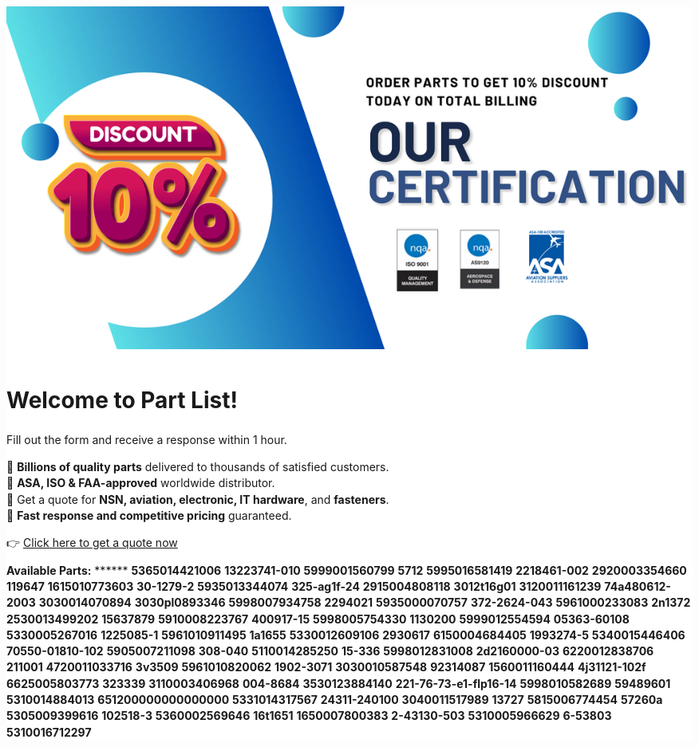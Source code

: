 
[![Discount Banner](./Discount%20Banner-min.png)](https://bit.ly/4in5Zuc)

# Welcome to Part List!  
Fill out the form and receive a response within 1 hour.

🔹 **Billions of quality parts** delivered to thousands of satisfied customers.  
🔹 **ASA, ISO & FAA-approved** worldwide distributor.  
🔹 Get a quote for **NSN, aviation, electronic, IT hardware**, and **fasteners**.  
🔹 **Fast response and competitive pricing** guaranteed.  

👉 [Click here to get a quote now](https://bit.ly/4in5Zuc)

**Available Parts:**
******    **5365014421006**    **13223741-010**    **5999001560799**    **5712**    **5995016581419**
**2218461-002**    **2920003354660**    **119647**    **1615010773603**    **30-1279-2**    **5935013344074**
**325-ag1f-24**    **2915004808118**    **3012t16g01**    **3120011161239**    **74a480612-2003**    **3030014070894**
**3030pl0893346**    **5998007934758**    **2294021**    **5935000070757**    **372-2624-043**    **5961000233083**
**2n1372**    **2530013499202**    **15637879**    **5910008223767**    **400917-15**    **5998005754330**
**1130200**    **5999012554594**    **05363-60108**    **5330005267016**    **1225085-1**    **5961010911495**
**1a1655**    **5330012609106**    **2930617**    **6150004684405**    **1993274-5**    **5340015446406**
**70550-01810-102**    **5905007211098**    **308-040**    **5110014285250**    **15-336**    **5998012831008**
**2d2160000-03**    **6220012838706**    **211001**    **4720011033716**    **3v3509**    **5961010820062**
**1902-3071**    **3030010587548**    **92314087**    **1560011160444**    **4j31121-102f**    **6625005803773**
**323339**    **3110003406968**    **004-8684**    **3530123884140**    **221-76-73-e1-flp16-14**    **5998010582689**
**59489601**    **5310014884013**    **651200000000000000**    **5331014317567**    **24311-240100**    **3040011517989**
**13727**    **5815006774454**    **57260a**    **5305009399616**    **102518-3**    **5360002569646**
**16t1651**    **1650007800383**    **2-43130-503**    **5310005966629**    **6-53803**    **5310016712297**